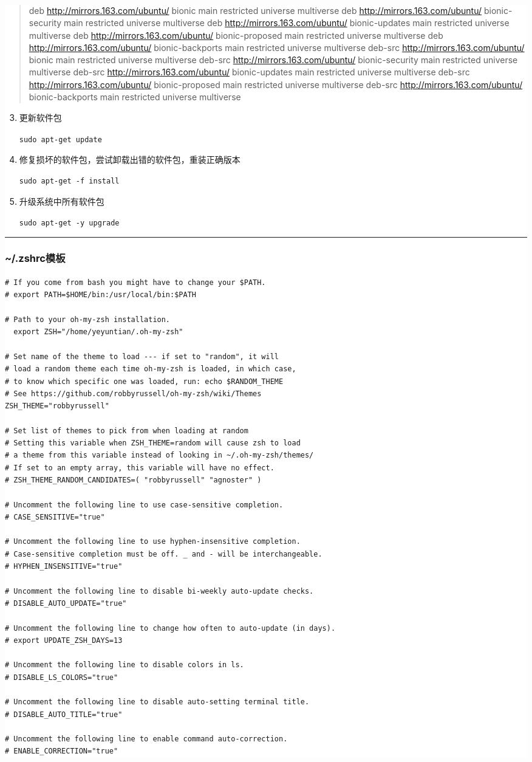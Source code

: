    > deb http://mirrors.163.com/ubuntu/ bionic main restricted universe multiverse
   > deb http://mirrors.163.com/ubuntu/ bionic-security main restricted universe multiverse
   > deb http://mirrors.163.com/ubuntu/ bionic-updates main restricted universe multiverse
   > deb http://mirrors.163.com/ubuntu/ bionic-proposed main restricted universe multiverse
   > deb http://mirrors.163.com/ubuntu/ bionic-backports main restricted universe multiverse
   > deb-src http://mirrors.163.com/ubuntu/ bionic main restricted universe multiverse
   > deb-src http://mirrors.163.com/ubuntu/ bionic-security main restricted universe multiverse
   > deb-src http://mirrors.163.com/ubuntu/ bionic-updates main restricted universe multiverse
   > deb-src http://mirrors.163.com/ubuntu/ bionic-proposed main restricted universe multiverse
   > deb-src http://mirrors.163.com/ubuntu/ bionic-backports main restricted universe multiverse

3. 更新软件包

   `sudo apt-get update`

4. 修复损坏的软件包，尝试卸载出错的软件包，重装正确版本

   `sudo apt-get -f install`

5. 升级系统中所有软件包

   `sudo apt-get -y upgrade`

---
### ~/.zshrc模板
```
# If you come from bash you might have to change your $PATH.
# export PATH=$HOME/bin:/usr/local/bin:$PATH

# Path to your oh-my-zsh installation.
  export ZSH="/home/yeyuntian/.oh-my-zsh"

# Set name of the theme to load --- if set to "random", it will
# load a random theme each time oh-my-zsh is loaded, in which case,
# to know which specific one was loaded, run: echo $RANDOM_THEME
# See https://github.com/robbyrussell/oh-my-zsh/wiki/Themes
ZSH_THEME="robbyrussell"

# Set list of themes to pick from when loading at random
# Setting this variable when ZSH_THEME=random will cause zsh to load
# a theme from this variable instead of looking in ~/.oh-my-zsh/themes/
# If set to an empty array, this variable will have no effect.
# ZSH_THEME_RANDOM_CANDIDATES=( "robbyrussell" "agnoster" )

# Uncomment the following line to use case-sensitive completion.
# CASE_SENSITIVE="true"

# Uncomment the following line to use hyphen-insensitive completion.
# Case-sensitive completion must be off. _ and - will be interchangeable.
# HYPHEN_INSENSITIVE="true"

# Uncomment the following line to disable bi-weekly auto-update checks.
# DISABLE_AUTO_UPDATE="true"

# Uncomment the following line to change how often to auto-update (in days).
# export UPDATE_ZSH_DAYS=13

# Uncomment the following line to disable colors in ls.
# DISABLE_LS_COLORS="true"

# Uncomment the following line to disable auto-setting terminal title.
# DISABLE_AUTO_TITLE="true"

# Uncomment the following line to enable command auto-correction.
# ENABLE_CORRECTION="true"

```